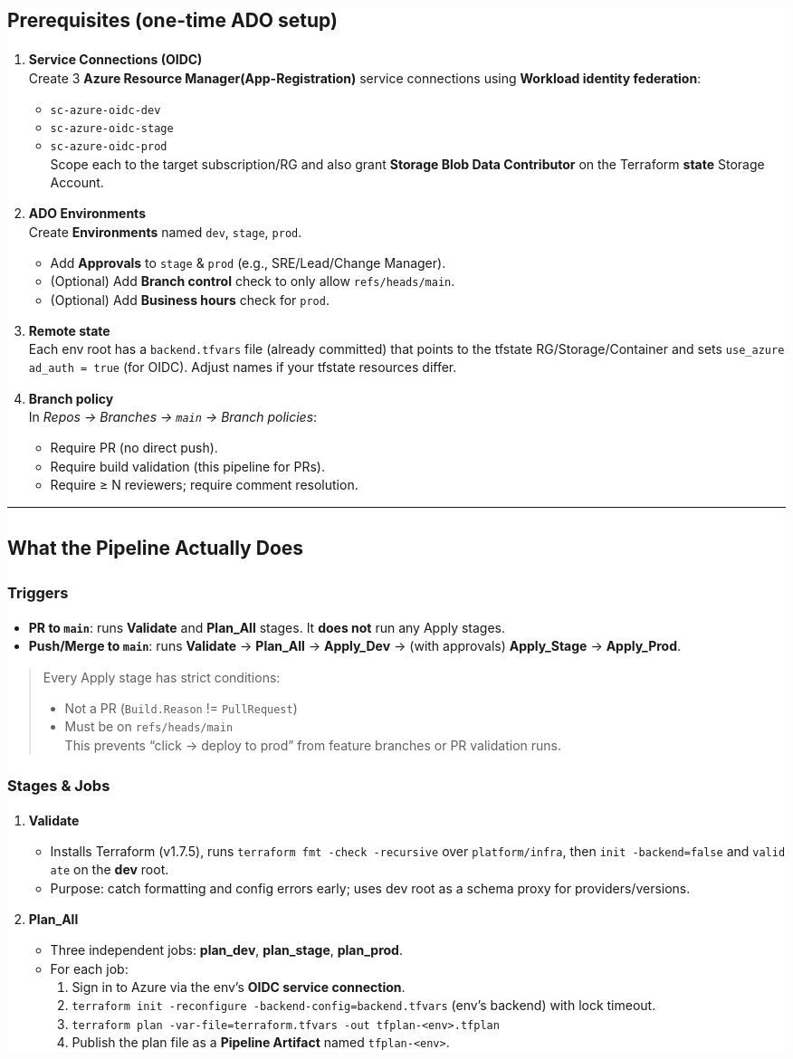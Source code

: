 
## Prerequisites (one-time ADO setup)

1. **Service Connections (OIDC)**  
   Create 3 **Azure Resource Manager(App-Registration)** service connections using **Workload identity federation**:
   - `sc-azure-oidc-dev`
   - `sc-azure-oidc-stage`
   - `sc-azure-oidc-prod`  
   Scope each to the target subscription/RG and also grant **Storage Blob Data Contributor** on the Terraform **state** Storage Account.

2. **ADO Environments**  
   Create **Environments** named `dev`, `stage`, `prod`.  
   - Add **Approvals** to `stage` & `prod` (e.g., SRE/Lead/Change Manager).  
   - (Optional) Add **Branch control** check to only allow `refs/heads/main`.  
   - (Optional) Add **Business hours** check for `prod`.

3. **Remote state**  
   Each env root has a `backend.tfvars` file (already committed) that points to the tfstate RG/Storage/Container and sets `use_azuread_auth = true` (for OIDC). Adjust names if your tfstate resources differ.

4. **Branch policy**  
   In *Repos → Branches → `main` → Branch policies*:
   - Require PR (no direct push).
   - Require build validation (this pipeline for PRs).
   - Require ≥ N reviewers; require comment resolution.

---

## What the Pipeline Actually Does

### Triggers
- **PR to `main`**: runs **Validate** and **Plan_All** stages. It **does not** run any Apply stages.
- **Push/Merge to `main`**: runs **Validate** → **Plan_All** → **Apply_Dev** → (with approvals) **Apply_Stage** → **Apply_Prod**.

> Every Apply stage has strict conditions:
> - Not a PR (`Build.Reason` != `PullRequest`)
> - Must be on `refs/heads/main`  
> This prevents “click → deploy to prod” from feature branches or PR validation runs.

### Stages & Jobs

1. **Validate**  
   - Installs Terraform (v1.7.5), runs `terraform fmt -check -recursive` over `platform/infra`, then `init -backend=false` and `validate` on the **dev** root.  
   - Purpose: catch formatting and config errors early; uses dev root as a schema proxy for providers/versions.

2. **Plan_All**  
   - Three independent jobs: **plan_dev**, **plan_stage**, **plan_prod**.  
   - For each job:
     1. Sign in to Azure via the env’s **OIDC service connection**.
     2. `terraform init -reconfigure -backend-config=backend.tfvars` (env’s backend) with lock timeout.  
     3. `terraform plan -var-file=terraform.tfvars -out tfplan-<env>.tfplan`  
     4. Publish the plan file as a **Pipeline Artifact** named `tfplan-<env>`.
